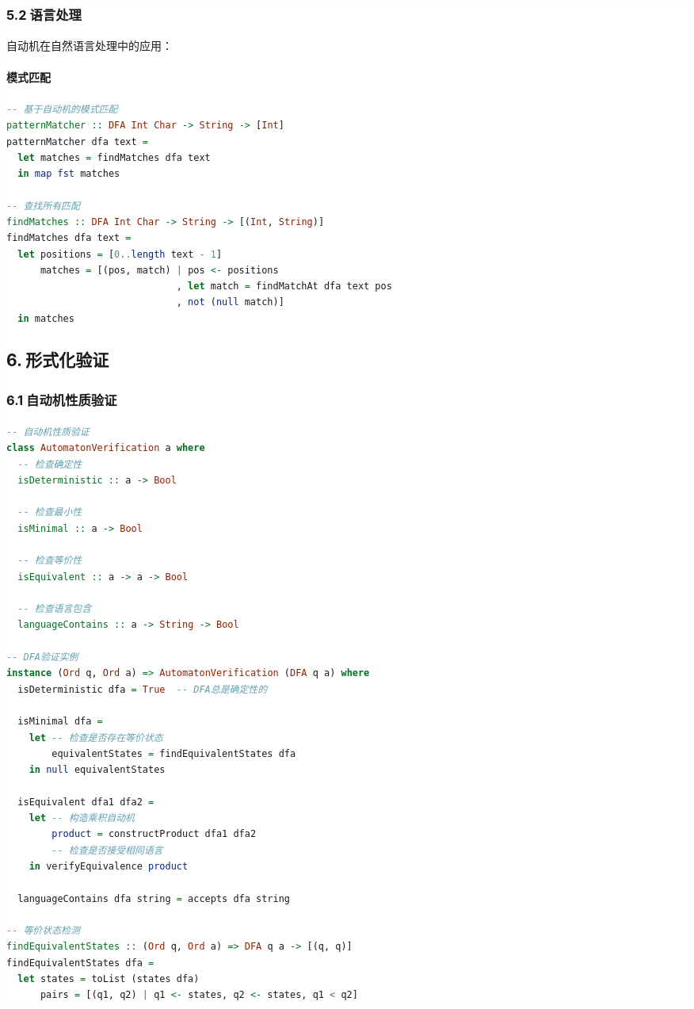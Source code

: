 ### 5.2 语言处理

自动机在自然语言处理中的应用：

#### 模式匹配

```haskell
-- 基于自动机的模式匹配
patternMatcher :: DFA Int Char -> String -> [Int]
patternMatcher dfa text = 
  let matches = findMatches dfa text
  in map fst matches

-- 查找所有匹配
findMatches :: DFA Int Char -> String -> [(Int, String)]
findMatches dfa text = 
  let positions = [0..length text - 1]
      matches = [(pos, match) | pos <- positions
                              , let match = findMatchAt dfa text pos
                              , not (null match)]
  in matches
```

## 6. 形式化验证

### 6.1 自动机性质验证

```haskell
-- 自动机性质验证
class AutomatonVerification a where
  -- 检查确定性
  isDeterministic :: a -> Bool
  
  -- 检查最小性
  isMinimal :: a -> Bool
  
  -- 检查等价性
  isEquivalent :: a -> a -> Bool
  
  -- 检查语言包含
  languageContains :: a -> String -> Bool

-- DFA验证实例
instance (Ord q, Ord a) => AutomatonVerification (DFA q a) where
  isDeterministic dfa = True  -- DFA总是确定性的
  
  isMinimal dfa = 
    let -- 检查是否存在等价状态
        equivalentStates = findEquivalentStates dfa
    in null equivalentStates
  
  isEquivalent dfa1 dfa2 = 
    let -- 构造乘积自动机
        product = constructProduct dfa1 dfa2
        -- 检查是否接受相同语言
    in verifyEquivalence product
  
  languageContains dfa string = accepts dfa string

-- 等价状态检测
findEquivalentStates :: (Ord q, Ord a) => DFA q a -> [(q, q)]
findEquivalentStates dfa = 
  let states = toList (states dfa)
      pairs = [(q1, q2) | q1 <- states, q2 <- states, q1 < q2]
```